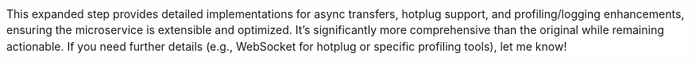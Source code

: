
This expanded step provides detailed implementations for async transfers, hotplug support, and profiling/logging enhancements, ensuring the microservice is extensible and optimized. It’s significantly more comprehensive than the original while remaining actionable. If you need further details (e.g., WebSocket for hotplug or specific profiling tools), let me know!
